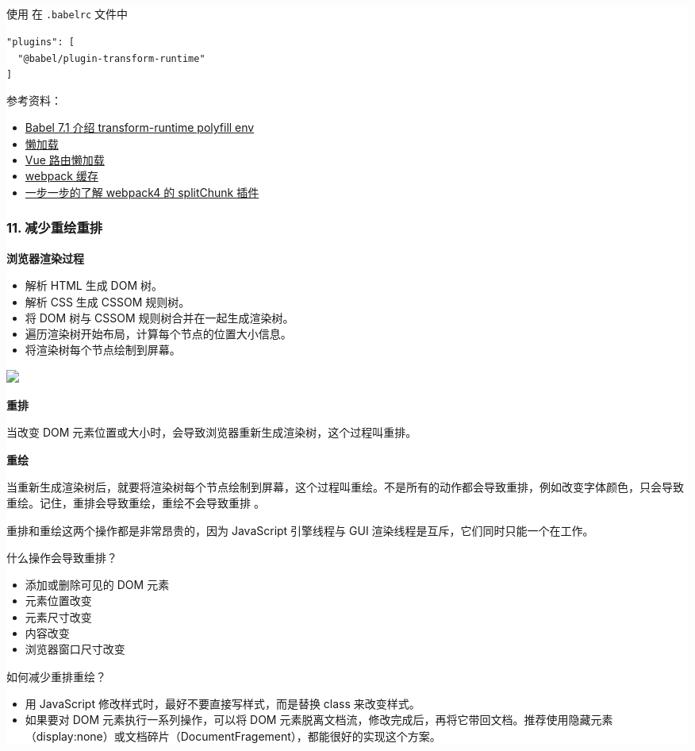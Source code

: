 使用
在 `.babelrc` 文件中

```
"plugins": [
  "@babel/plugin-transform-runtime"
]
```

参考资料：

- [Babel 7.1 介绍 transform-runtime polyfill env](https://link.segmentfault.com/?url=https%3A%2F%2Fwww.jianshu.com%2Fp%2Fd078b5f3036a)
- [懒加载](https://link.segmentfault.com/?url=http%3A%2F%2Fwebpack.docschina.org%2Fguides%2Flazy-loading%2F)
- [Vue 路由懒加载](https://link.segmentfault.com/?url=https%3A%2F%2Frouter.vuejs.org%2Fzh%2Fguide%2Fadvanced%2Flazy-loading.html%23%25E8%25B7%25AF%25E7%2594%25B1%25E6%2587%2592%25E5%258A%25A0%25E8%25BD%25BD)
- [webpack 缓存](https://link.segmentfault.com/?url=https%3A%2F%2Fwebpack.docschina.org%2Fguides%2Fcaching%2F)
- [一步一步的了解 webpack4 的 splitChunk 插件](https://link.segmentfault.com/?url=https%3A%2F%2Fjuejin.im%2Fpost%2F6844903614759043079)

### 11. 减少重绘重排

**浏览器渲染过程**

- 解析 HTML 生成 DOM 树。
- 解析 CSS 生成 CSSOM 规则树。
- 将 DOM 树与 CSSOM 规则树合并在一起生成渲染树。
- 遍历渲染树开始布局，计算每个节点的位置大小信息。
- 将渲染树每个节点绘制到屏幕。

![](http://blog-bed.oss-cn-beijing.aliyuncs.com/48.%E5%89%8D%E7%AB%AF%E6%80%A7%E8%83%BD%E4%BC%98%E5%8C%9624%E6%9D%A1%E5%BB%BA%E8%AE%AE/p6-renderhtml.png)

**重排**

当改变 DOM 元素位置或大小时，会导致浏览器重新生成渲染树，这个过程叫重排。

**重绘**

当重新生成渲染树后，就要将渲染树每个节点绘制到屏幕，这个过程叫重绘。不是所有的动作都会导致重排，例如改变字体颜色，只会导致重绘。记住，重排会导致重绘，重绘不会导致重排 。

重排和重绘这两个操作都是非常昂贵的，因为 JavaScript 引擎线程与 GUI 渲染线程是互斥，它们同时只能一个在工作。

什么操作会导致重排？

- 添加或删除可见的 DOM 元素
- 元素位置改变
- 元素尺寸改变
- 内容改变
- 浏览器窗口尺寸改变

如何减少重排重绘？

- 用 JavaScript 修改样式时，最好不要直接写样式，而是替换 class 来改变样式。
- 如果要对 DOM 元素执行一系列操作，可以将 DOM 元素脱离文档流，修改完成后，再将它带回文档。推荐使用隐藏元素（display:none）或文档碎片（DocumentFragement），都能很好的实现这个方案。

